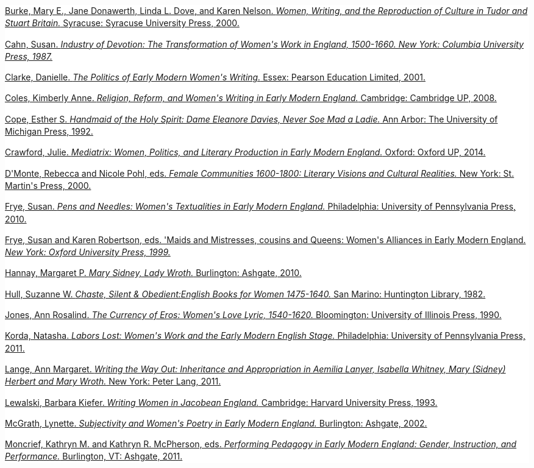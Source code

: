 [Burke, Mary E., Jane Donawerth, Linda L. Dove, and Karen Nelson. *Women, Writing, and the Reproduction of Culture in Tudor and Stuart Britain.* Syracuse: Syracuse University Press, 2000.](https://whitneyannetrettien.com/whiki/index.php/Burke_et_al._2000 "Burke et al. 2000")

[Cahn, Susan. *Industry of Devotion: The Transformation of Women's Work in England, 1500-1660. New York: Columbia University Press, 1987.*](https://whitneyannetrettien.com/whiki/index.php/Cahn_1987 "Cahn 1987")

[Clarke, Danielle. *The Politics of Early Modern Women's Writing.* Essex: Pearson Education Limited, 2001.](https://whitneyannetrettien.com/whiki/index.php/Clarke_2001 "Clarke 2001")

[Coles, Kimberly Anne. *Religion, Reform, and Women's Writing in Early Modern England.* Cambridge: Cambridge UP, 2008.](https://whitneyannetrettien.com/whiki/index.php/Coles_2008 "Coles 2008")

[Cope, Esther S. *Handmaid of the Holy Spirit: Dame Eleanore Davies, Never Soe Mad a Ladie.* Ann Arbor: The University of Michigan Press, 1992.](https://whitneyannetrettien.com/whiki/index.php/Cope_1992 "Cope 1992")

[Crawford, Julie. *Mediatrix: Women, Politics, and Literary Production in Early Modern England.* Oxford: Oxford UP, 2014.](https://whitneyannetrettien.com/whiki/index.php/Crawford_2014 "Crawford 2014")

[D'Monte, Rebecca and Nicole Pohl, eds. *Female Communities 1600-1800: Literary Visions and Cultural Realities.* New York: St. Martin's Press, 2000.](https://whitneyannetrettien.com/whiki/index.php/D%27Monte_and_Pohl_2000 "D'Monte and Pohl 2000")

[Frye, Susan. *Pens and Needles: Women's Textualities in Early Modern England.* Philadelphia: University of Pennsylvania Press, 2010.](https://whitneyannetrettien.com/whiki/index.php/Frye_2010 "Frye 2010")

[Frye, Susan and Karen Robertson, eds. 'Maids and Mistresses, cousins and Queens: Women's Alliances in Early Modern England. *New York: Oxford University Press, 1999.*](https://whitneyannetrettien.com/whiki/index.php/Frye_and_Robertson_1999 "Frye and Robertson 1999")

[Hannay, Margaret P. *Mary Sidney, Lady Wroth.* Burlington: Ashgate, 2010.](https://whitneyannetrettien.com/whiki/index.php/Hannay_2010 "Hannay 2010")

[Hull, Suzanne W. *Chaste, Silent & Obedient:English Books for Women 1475-1640.* San Marino: Huntington Library, 1982.](https://whitneyannetrettien.com/whiki/index.php/Hull_1982 "Hull 1982")

[Jones, Ann Rosalind. *The Currency of Eros: Women's Love Lyric, 1540-1620.* Bloomington: University of Illinois Press, 1990.](https://whitneyannetrettien.com/whiki/index.php/Jones_1990 "Jones 1990")

[Korda, Natasha. *Labors Lost: Women's Work and the Early Modern English Stage.* Philadelphia: University of Pennsylvania Press, 2011.](https://whitneyannetrettien.com/whiki/index.php/Korda_2011 "Korda 2011")

[Lange, Ann Margaret. *Writing the Way Out: Inheritance and Appropriation in Aemilia Lanyer, Isabella Whitney, Mary (Sidney) Herbert and Mary Wroth.* New York: Peter Lang, 2011.](https://whitneyannetrettien.com/whiki/index.php/Lange_2011 "Lange 2011")

[Lewalski, Barbara Kiefer. *Writing Women in Jacobean England.* Cambridge: Harvard University Press, 1993.](https://whitneyannetrettien.com/whiki/index.php/Lewalski_1993 "Lewalski 1993")

[McGrath, Lynette. *Subjectivity and Women's Poetry in Early Modern England.* Burlington: Ashgate, 2002.](https://whitneyannetrettien.com/whiki/index.php/McGrath_2002 "McGrath 2002")

[Moncrief, Kathryn M. and Kathryn R. McPherson, eds. *Performing Pedagogy in Early Modern England: Gender, Instruction, and Performance.* Burlington, VT: Ashgate, 2011.](https://whitneyannetrettien.com/whiki/index.php/Moncrief_and_McPherson_2011 "Moncrief and McPherson 2011")
